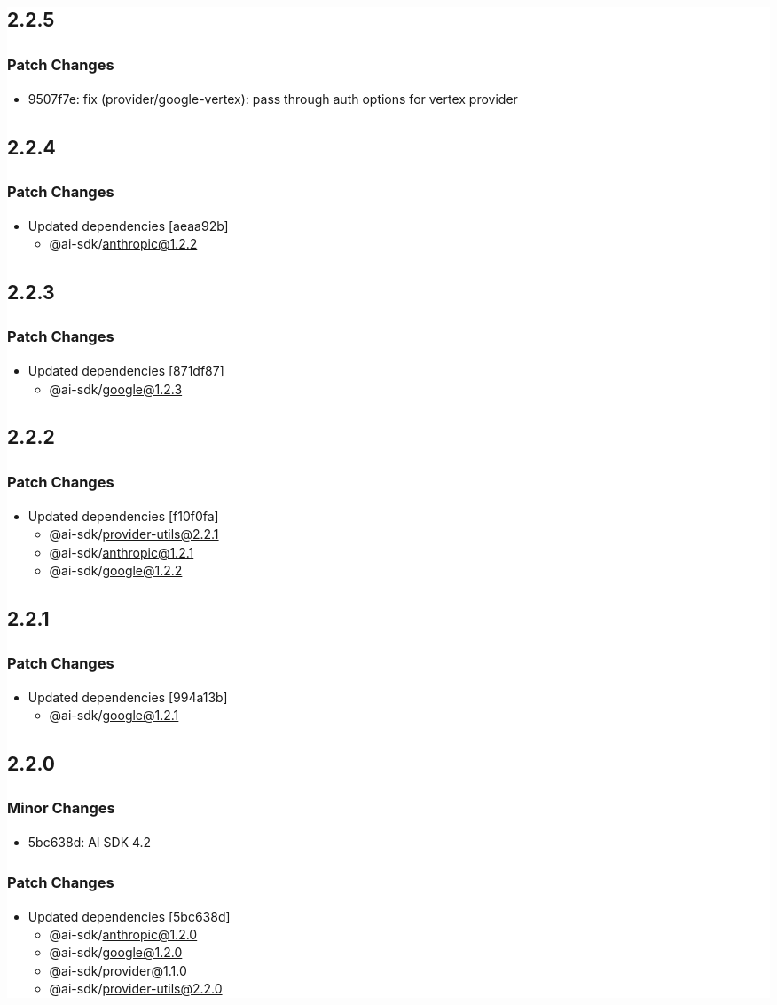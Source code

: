 ## 2.2.5

### Patch Changes

- 9507f7e: fix (provider/google-vertex): pass through auth options for vertex provider

## 2.2.4

### Patch Changes

- Updated dependencies [aeaa92b]
  - @ai-sdk/anthropic@1.2.2

## 2.2.3

### Patch Changes

- Updated dependencies [871df87]
  - @ai-sdk/google@1.2.3

## 2.2.2

### Patch Changes

- Updated dependencies [f10f0fa]
  - @ai-sdk/provider-utils@2.2.1
  - @ai-sdk/anthropic@1.2.1
  - @ai-sdk/google@1.2.2

## 2.2.1

### Patch Changes

- Updated dependencies [994a13b]
  - @ai-sdk/google@1.2.1

## 2.2.0

### Minor Changes

- 5bc638d: AI SDK 4.2

### Patch Changes

- Updated dependencies [5bc638d]
  - @ai-sdk/anthropic@1.2.0
  - @ai-sdk/google@1.2.0
  - @ai-sdk/provider@1.1.0
  - @ai-sdk/provider-utils@2.2.0

